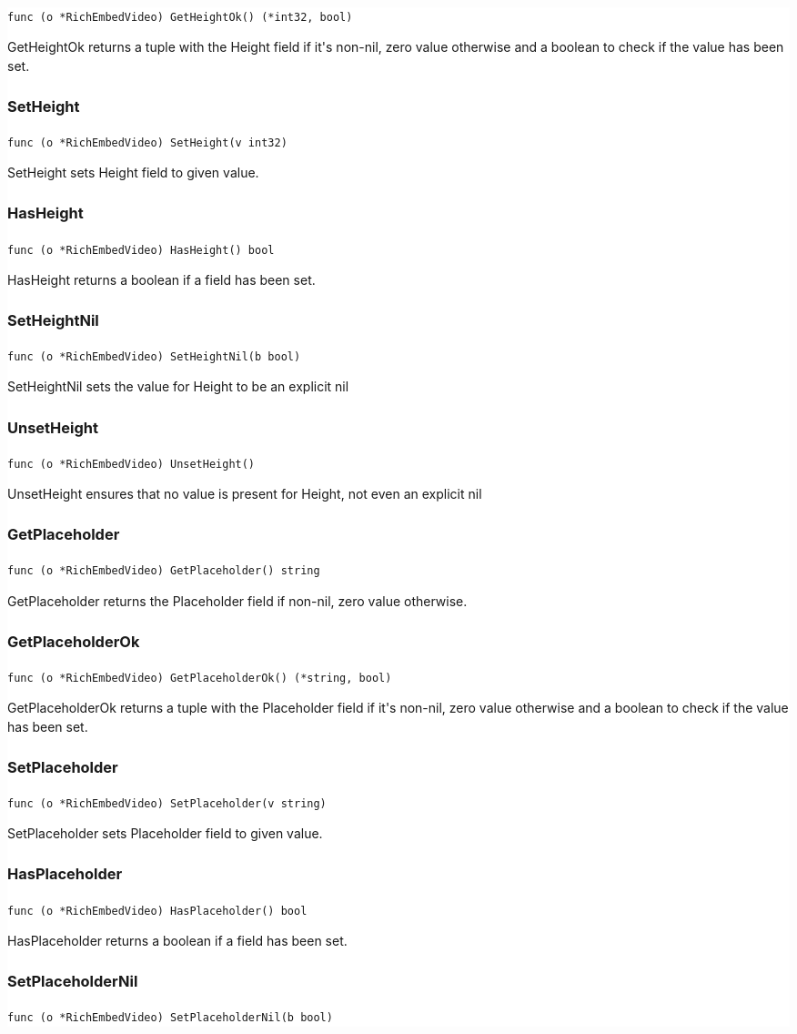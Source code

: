`func (o *RichEmbedVideo) GetHeightOk() (*int32, bool)`

GetHeightOk returns a tuple with the Height field if it's non-nil, zero value otherwise
and a boolean to check if the value has been set.

### SetHeight

`func (o *RichEmbedVideo) SetHeight(v int32)`

SetHeight sets Height field to given value.

### HasHeight

`func (o *RichEmbedVideo) HasHeight() bool`

HasHeight returns a boolean if a field has been set.

### SetHeightNil

`func (o *RichEmbedVideo) SetHeightNil(b bool)`

 SetHeightNil sets the value for Height to be an explicit nil

### UnsetHeight
`func (o *RichEmbedVideo) UnsetHeight()`

UnsetHeight ensures that no value is present for Height, not even an explicit nil
### GetPlaceholder

`func (o *RichEmbedVideo) GetPlaceholder() string`

GetPlaceholder returns the Placeholder field if non-nil, zero value otherwise.

### GetPlaceholderOk

`func (o *RichEmbedVideo) GetPlaceholderOk() (*string, bool)`

GetPlaceholderOk returns a tuple with the Placeholder field if it's non-nil, zero value otherwise
and a boolean to check if the value has been set.

### SetPlaceholder

`func (o *RichEmbedVideo) SetPlaceholder(v string)`

SetPlaceholder sets Placeholder field to given value.

### HasPlaceholder

`func (o *RichEmbedVideo) HasPlaceholder() bool`

HasPlaceholder returns a boolean if a field has been set.

### SetPlaceholderNil

`func (o *RichEmbedVideo) SetPlaceholderNil(b bool)`
